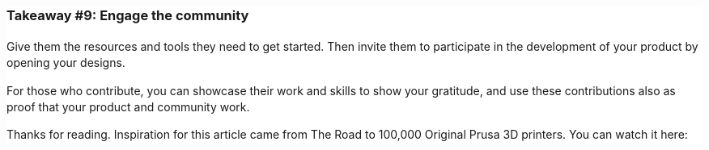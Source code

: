 ### Takeaway #9: Engage the community

Give them the resources and tools they need to get started. Then invite them to participate in the development of your product by opening your designs.

For those who contribute, you can showcase their work and skills to show your gratitude, and use these contributions also as proof that your product and community work.

Thanks for reading. Inspiration for this article came from The Road to 100,000 Original Prusa 3D printers. You can watch it here: